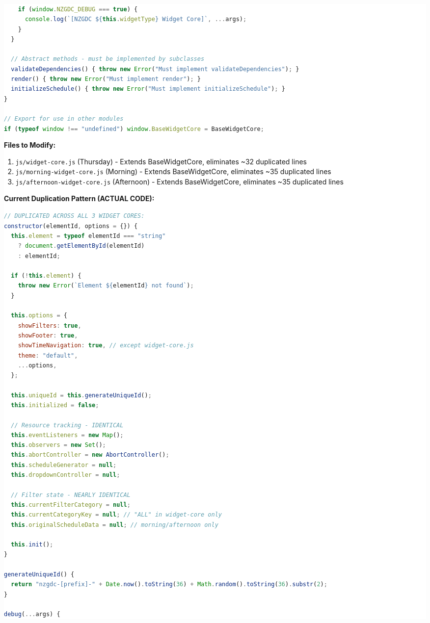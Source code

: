 ```javascript
    if (window.NZGDC_DEBUG === true) {
      console.log(`[NZGDC ${this.widgetType} Widget Core]`, ...args);
    }
  }
  
  // Abstract methods - must be implemented by subclasses
  validateDependencies() { throw new Error("Must implement validateDependencies"); }
  render() { throw new Error("Must implement render"); }
  initializeSchedule() { throw new Error("Must implement initializeSchedule"); }
}

// Export for use in other modules
if (typeof window !== "undefined") window.BaseWidgetCore = BaseWidgetCore;
```

**Files to Modify:**
1. `js/widget-core.js` (Thursday) - Extends BaseWidgetCore, eliminates ~32 duplicated lines
2. `js/morning-widget-core.js` (Morning) - Extends BaseWidgetCore, eliminates ~35 duplicated lines  
3. `js/afternoon-widget-core.js` (Afternoon) - Extends BaseWidgetCore, eliminates ~35 duplicated lines

**Current Duplication Pattern (ACTUAL CODE):**
```javascript
// DUPLICATED ACROSS ALL 3 WIDGET CORES:
constructor(elementId, options = {}) {
  this.element = typeof elementId === "string" 
    ? document.getElementById(elementId) 
    : elementId;

  if (!this.element) {
    throw new Error(`Element ${elementId} not found`);
  }

  this.options = {
    showFilters: true,
    showFooter: true,
    showTimeNavigation: true, // except widget-core.js
    theme: "default",
    ...options,
  };

  this.uniqueId = this.generateUniqueId();
  this.initialized = false;

  // Resource tracking - IDENTICAL
  this.eventListeners = new Map();
  this.observers = new Set();
  this.abortController = new AbortController();
  this.scheduleGenerator = null;
  this.dropdownController = null;

  // Filter state - NEARLY IDENTICAL
  this.currentFilterCategory = null;
  this.currentCategoryKey = null; // "ALL" in widget-core only
  this.originalScheduleData = null; // morning/afternoon only

  this.init();
}

generateUniqueId() {
  return "nzgdc-[prefix]-" + Date.now().toString(36) + Math.random().toString(36).substr(2);
}

debug(...args) {
```
